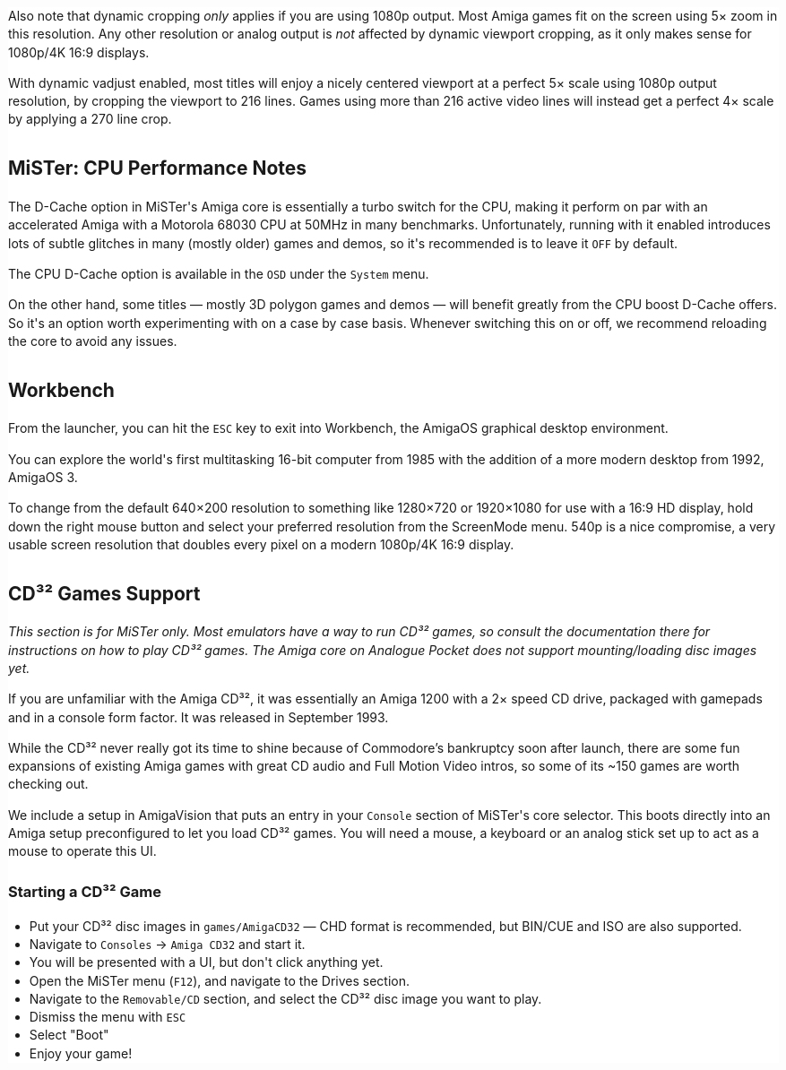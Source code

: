 Also note that dynamic cropping *only* applies if you are using 1080p output. Most Amiga games fit on the screen using 5× zoom in this resolution. Any other resolution or analog output is *not* affected by dynamic viewport cropping, as it only makes sense for 1080p/4K 16:9 displays.

With dynamic vadjust enabled, most titles will enjoy a nicely centered viewport at a perfect 5× scale using 1080p output resolution, by cropping the viewport to 216 lines. Games using more than 216 active video lines will instead get a perfect 4× scale by applying a 270 line crop.

## MiSTer: CPU Performance Notes

The D-Cache option in MiSTer's Amiga core is essentially a turbo switch for the CPU, making it perform on par with an accelerated Amiga with a Motorola 68030 CPU at 50MHz in many benchmarks. Unfortunately, running with it enabled introduces lots of subtle glitches in many (mostly older) games and demos, so it's recommended is to leave it `OFF` by default.

The CPU D-Cache option is available in the `OSD` under the `System` menu.

On the other hand, some titles — mostly 3D polygon games and demos — will benefit greatly from the CPU boost D-Cache offers. So it's an option worth experimenting with on a case by case basis. Whenever switching this on or off, we recommend reloading the core to avoid any issues.

## Workbench

From the launcher, you can hit the `ESC` key to exit into Workbench, the AmigaOS graphical desktop environment.

You can explore the world's first multitasking 16-bit computer from 1985 with the addition of a more modern desktop from 1992, AmigaOS 3.

To change from the default 640×200 resolution to something like 1280×720 or 1920×1080 for use with a 16:9 HD display, hold down the right mouse button and select your preferred resolution from the ScreenMode menu. 540p is a nice compromise, a very usable screen resolution that doubles every pixel on a modern 1080p/4K 16:9 display.

## CD³² Games Support

*This section is for MiSTer only. Most emulators have a way to run CD³² games, so consult the documentation there for instructions on how to play CD³² games. The Amiga core on Analogue Pocket does not support mounting/loading disc images yet.*

If you are unfamiliar with the Amiga CD³², it was essentially an Amiga 1200 with a 2× speed CD drive, packaged with gamepads and in a console form factor. It was released in September 1993.

While the CD³² never really got its time to shine because of Commodore’s bankruptcy soon after launch, there are some fun expansions of existing Amiga games with great CD audio and Full Motion Video intros, so some of its ~150 games are worth checking out.

We include a setup in AmigaVision that puts an entry in your `Console` section of MiSTer's core selector. This boots directly into an Amiga setup preconfigured to let you load CD³² games. You will need a mouse, a keyboard or an analog stick set up to act as a mouse to operate this UI.

### Starting a CD³² Game

* Put your CD³² disc images in `games/AmigaCD32` — CHD format is recommended, but BIN/CUE and ISO are also supported.
* Navigate to `Consoles` → `Amiga CD32` and start it.
* You will be presented with a UI, but don't click anything yet.
* Open the MiSTer menu (`F12`), and navigate to the Drives section.
* Navigate to the `Removable/CD` section, and select the CD³² disc image you want to play.
* Dismiss the menu with `ESC`
* Select "Boot"
* Enjoy your game!

